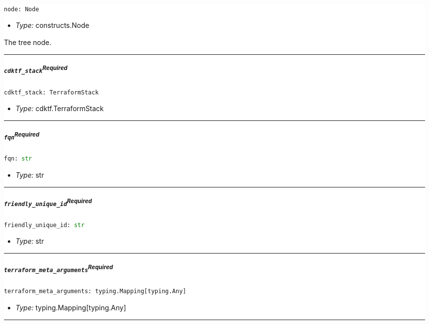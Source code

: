 ```python
node: Node
```

- *Type:* constructs.Node

The tree node.

---

##### `cdktf_stack`<sup>Required</sup> <a name="cdktf_stack" id="rhizo-co-terraform-provider-oci.disasterRecoveryDrProtectionGroup.DisasterRecoveryDrProtectionGroup.property.cdktfStack"></a>

```python
cdktf_stack: TerraformStack
```

- *Type:* cdktf.TerraformStack

---

##### `fqn`<sup>Required</sup> <a name="fqn" id="rhizo-co-terraform-provider-oci.disasterRecoveryDrProtectionGroup.DisasterRecoveryDrProtectionGroup.property.fqn"></a>

```python
fqn: str
```

- *Type:* str

---

##### `friendly_unique_id`<sup>Required</sup> <a name="friendly_unique_id" id="rhizo-co-terraform-provider-oci.disasterRecoveryDrProtectionGroup.DisasterRecoveryDrProtectionGroup.property.friendlyUniqueId"></a>

```python
friendly_unique_id: str
```

- *Type:* str

---

##### `terraform_meta_arguments`<sup>Required</sup> <a name="terraform_meta_arguments" id="rhizo-co-terraform-provider-oci.disasterRecoveryDrProtectionGroup.DisasterRecoveryDrProtectionGroup.property.terraformMetaArguments"></a>

```python
terraform_meta_arguments: typing.Mapping[typing.Any]
```

- *Type:* typing.Mapping[typing.Any]

---
